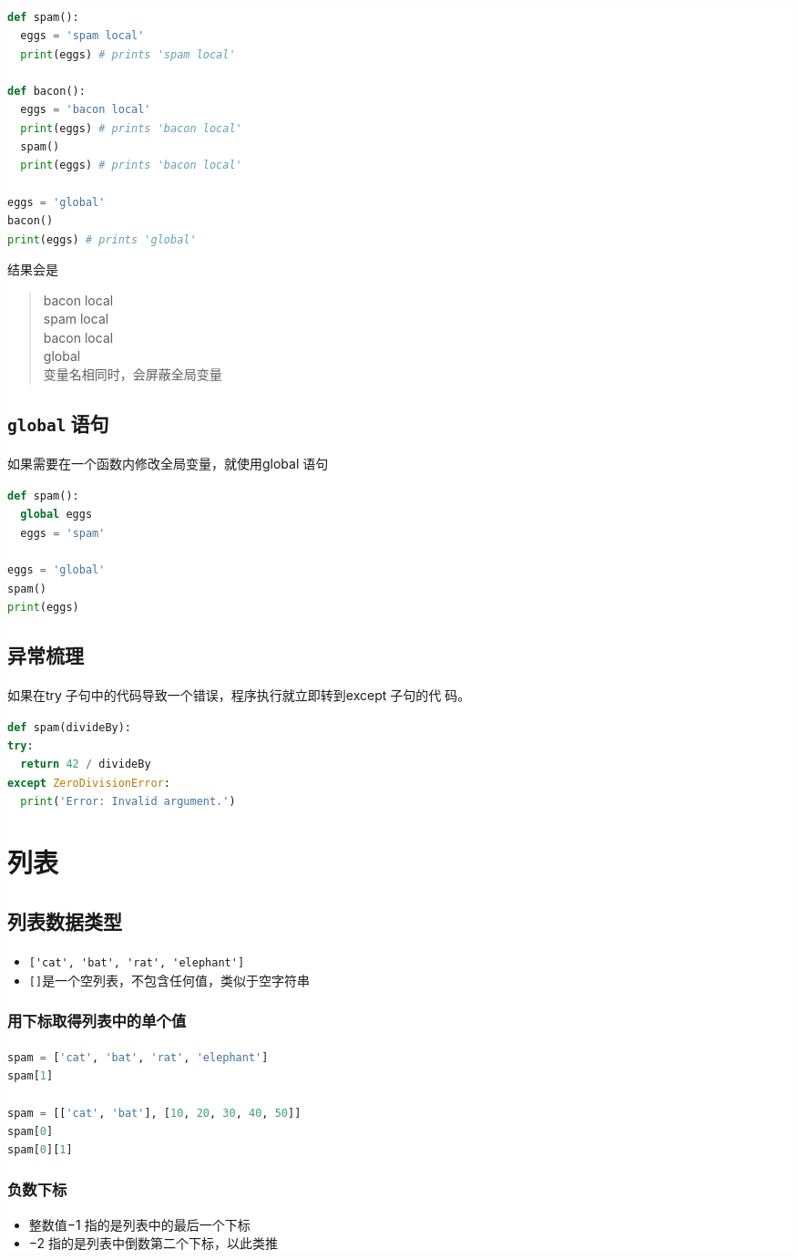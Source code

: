 ```python
def spam():
  eggs = 'spam local'
  print(eggs) # prints 'spam local'

def bacon():
  eggs = 'bacon local'
  print(eggs) # prints 'bacon local'
  spam()
  print(eggs) # prints 'bacon local'

eggs = 'global'
bacon()
print(eggs) # prints 'global'
```
结果会是
>bacon local  
>spam local  
>bacon local  
>global   
变量名相同时，会屏蔽全局变量
## `global` 语句
如果需要在一个函数内修改全局变量，就使用global 语句
```python
def spam():
  global eggs
  eggs = 'spam'

eggs = 'global'
spam()
print(eggs)
```
## 异常梳理
如果在try 子句中的代码导致一个错误，程序执行就立即转到except 子句的代
码。
  ```python
  def spam(divideBy):
  try:
    return 42 / divideBy
  except ZeroDivisionError:
    print('Error: Invalid argument.')
  ```

# 列表
## 列表数据类型
+ `['cat', 'bat', 'rat', 'elephant']`
+ `[]`是一个空列表，不包含任何值，类似于空字符串
### 用下标取得列表中的单个值
```python
spam = ['cat', 'bat', 'rat', 'elephant']
spam[1]

spam = [['cat', 'bat'], [10, 20, 30, 40, 50]]
spam[0]
spam[0][1]
```
### 负数下标
+ 整数值−1 指的是列表中的最后一个下标
+ −2 指的是列表中倒数第二个下标，以此类推